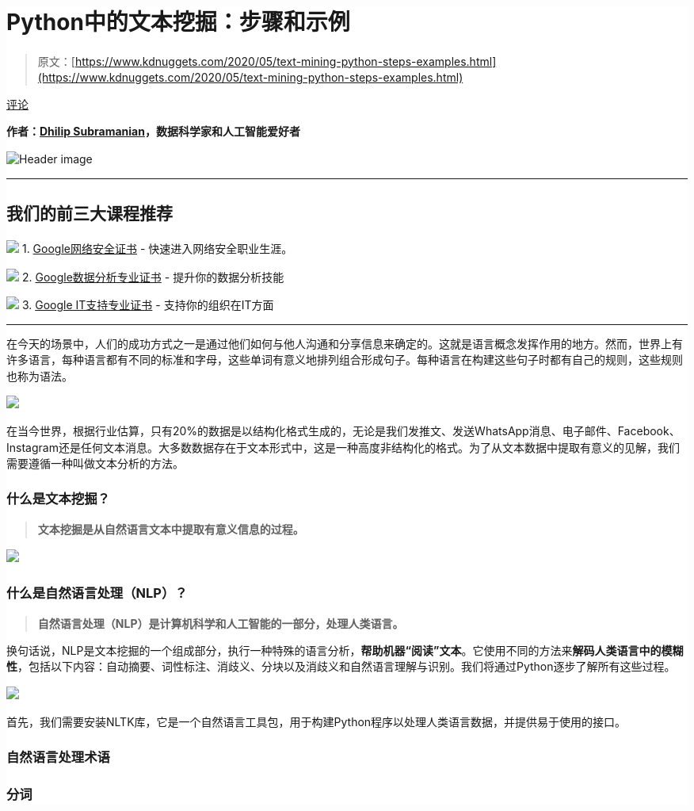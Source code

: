 # Python中的文本挖掘：步骤和示例

> 原文：[https://www.kdnuggets.com/2020/05/text-mining-python-steps-examples.html](https://www.kdnuggets.com/2020/05/text-mining-python-steps-examples.html)

[评论](#comments)

**作者：[Dhilip Subramanian](https://medium.com/@sdhilip)，数据科学家和人工智能爱好者**

![Header image](../Images/c3cf17396251256b2cdd50b7e755ab3e.png)

* * *

## 我们的前三大课程推荐

![](../Images/0244c01ba9267c002ef39d4907e0b8fb.png) 1\. [Google网络安全证书](https://www.kdnuggets.com/google-cybersecurity) - 快速进入网络安全职业生涯。

![](../Images/e225c49c3c91745821c8c0368bf04711.png) 2\. [Google数据分析专业证书](https://www.kdnuggets.com/google-data-analytics) - 提升你的数据分析技能

![](../Images/0244c01ba9267c002ef39d4907e0b8fb.png) 3\. [Google IT支持专业证书](https://www.kdnuggets.com/google-itsupport) - 支持你的组织在IT方面

* * *

在今天的场景中，人们的成功方式之一是通过他们如何与他人沟通和分享信息来确定的。这就是语言概念发挥作用的地方。然而，世界上有许多语言，每种语言都有不同的标准和字母，这些单词有意义地排列组合形成句子。每种语言在构建这些句子时都有自己的规则，这些规则也称为语法。

![](../Images/c5f6849132542f8ff523affcaf749f20.png)

在当今世界，根据行业估算，只有20%的数据是以结构化格式生成的，无论是我们发推文、发送WhatsApp消息、电子邮件、Facebook、Instagram还是任何文本消息。大多数数据存在于文本形式中，这是一种高度非结构化的格式。为了从文本数据中提取有意义的见解，我们需要遵循一种叫做文本分析的方法。

### 什么是文本挖掘？

> **文本挖掘是从自然语言文本中提取有意义信息的过程。**

![](../Images/e9b57d93f95c884eb9b1ee9923b3b2ed.png)

### **什么是自然语言处理（NLP）？**

> **自然语言处理（NLP）是计算机科学和人工智能的一部分，处理人类语言。**

换句话说，NLP是文本挖掘的一个组成部分，执行一种特殊的语言分析，**帮助机器“阅读”文本**。它使用不同的方法来**解码人类语言中的模糊性**，包括以下内容：自动摘要、词性标注、消歧义、分块以及消歧义和自然语言理解与识别。我们将通过Python逐步了解所有这些过程。

![](../Images/74d22d2e6faa0c42f09efa9b50e4cff2.png)

首先，我们需要安装NLTK库，它是一个自然语言工具包，用于构建Python程序以处理人类语言数据，并提供易于使用的接口。

### 自然语言处理术语

### 分词
